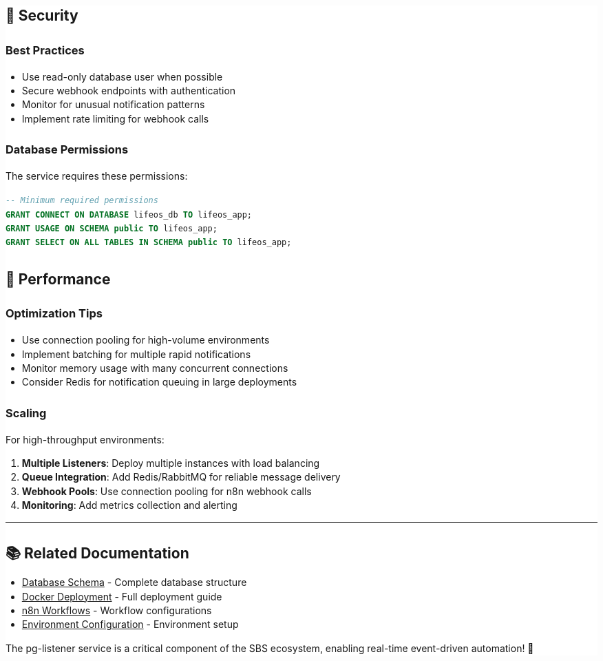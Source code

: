 ## 🔐 Security

### Best Practices

- Use read-only database user when possible
- Secure webhook endpoints with authentication
- Monitor for unusual notification patterns
- Implement rate limiting for webhook calls

### Database Permissions

The service requires these permissions:

```sql
-- Minimum required permissions
GRANT CONNECT ON DATABASE lifeos_db TO lifeos_app;
GRANT USAGE ON SCHEMA public TO lifeos_app;
GRANT SELECT ON ALL TABLES IN SCHEMA public TO lifeos_app;
```

## 🚀 Performance

### Optimization Tips

- Use connection pooling for high-volume environments
- Implement batching for multiple rapid notifications
- Monitor memory usage with many concurrent connections
- Consider Redis for notification queuing in large deployments

### Scaling

For high-throughput environments:

1. **Multiple Listeners**: Deploy multiple instances with load balancing
2. **Queue Integration**: Add Redis/RabbitMQ for reliable message delivery
3. **Webhook Pools**: Use connection pooling for n8n webhook calls
4. **Monitoring**: Add metrics collection and alerting

---

## 📚 Related Documentation

- [Database Schema](../database/schema.sql) - Complete database structure
- [Docker Deployment](../docs/DEPLOYMENT.md) - Full deployment guide
- [n8n Workflows](../n8n/) - Workflow configurations
- [Environment Configuration](../.env.example) - Environment setup

The pg-listener service is a critical component of the SBS ecosystem, enabling real-time event-driven automation! 🔄